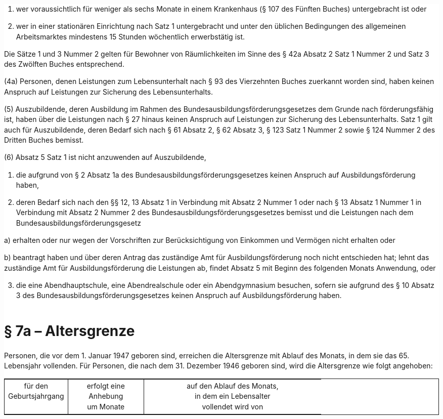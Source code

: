 1. wer voraussichtlich für weniger als sechs Monate in einem Krankenhaus (§ 107 des Fünften Buches) untergebracht ist oder

2. wer in einer stationären Einrichtung nach Satz 1 untergebracht und unter den üblichen Bedingungen des allgemeinen Arbeitsmarktes mindestens 15 Stunden wöchentlich erwerbstätig ist.

Die Sätze 1 und 3 Nummer 2 gelten für Bewohner von Räumlichkeiten im Sinne des § 42a Absatz 2 Satz 1 Nummer 2 und Satz 3 des Zwölften Buches entsprechend.

(4a) Personen, denen Leistungen zum Lebensunterhalt nach § 93 des Vierzehnten Buches zuerkannt worden sind, haben keinen Anspruch auf Leistungen zur Sicherung des Lebensunterhalts.

(5) Auszubildende, deren Ausbildung im Rahmen des Bundesausbildungsförderungsgesetzes dem Grunde nach förderungsfähig ist, haben über die Leistungen nach § 27 hinaus keinen Anspruch auf Leistungen zur Sicherung des Lebensunterhalts. Satz 1 gilt auch für Auszubildende, deren Bedarf sich nach § 61 Absatz 2, § 62 Absatz 3, § 123 Satz 1 Nummer 2 sowie § 124 Nummer 2 des Dritten Buches bemisst.

(6) Absatz 5 Satz 1 ist nicht anzuwenden auf Auszubildende,

1. die aufgrund von § 2 Absatz 1a des Bundesausbildungsförderungsgesetzes keinen Anspruch auf Ausbildungsförderung haben,

2. deren Bedarf sich nach den §§ 12, 13 Absatz 1 in Verbindung mit Absatz 2 Nummer 1 oder nach § 13 Absatz 1 Nummer 1 in Verbindung mit Absatz 2 Nummer 2 des Bundesausbildungsförderungsgesetzes bemisst und die Leistungen nach dem Bundesausbildungsförderungsgesetz

a) erhalten oder nur wegen der Vorschriften zur Berücksichtigung von Einkommen und Vermögen nicht erhalten oder

b) beantragt haben und über deren Antrag das zuständige Amt für Ausbildungsförderung noch nicht entschieden hat; lehnt das zuständige Amt für Ausbildungsförderung die Leistungen ab, findet Absatz 5 mit Beginn des folgenden Monats Anwendung, oder

3. die eine Abendhauptschule, eine Abendrealschule oder ein Abendgymnasium besuchen, sofern sie aufgrund des § 10 Absatz 3 des Bundesausbildungsförderungsgesetzes keinen Anspruch auf Ausbildungsförderung haben.

# § 7a – Altersgrenze

Personen, die vor dem 1. Januar 1947 geboren sind, erreichen die Altersgrenze mit Ablauf des Monats, in dem sie das 65. Lebensjahr vollenden. Für Personen, die nach dem 31. Dezember 1946 geboren sind, wird die Altersgrenze wie folgt angehoben:  
  

<table width="100%" style="border-collapse: collapse;border-top: 0.5pt solid ; border-bottom: 0.5pt solid ; border-left: 0.5pt solid ; border-right: 0.5pt solid ; ">
<colgroup>
<col style="width: 20%" />
<col style="width: 24%" />
<col style="width: 56%" />
</colgroup>
<thead data-valign="bottom">
<tr class="header">
<th style="text-align: center; border-right: 0.5pt solid; border-bottom: 0.5pt solid; font-weight: normal;" data-valign="middle" data-charoff="50">für den<br />
Geburtsjahrgang</th>
<th style="text-align: center; border-right: 0.5pt solid; border-bottom: 0.5pt solid; font-weight: normal;" data-valign="middle" data-charoff="50">erfolgt eine<br />
Anhebung<br />
um Monate</th>
<th style="text-align: center; border-bottom: 0.5pt solid; font-weight: normal;" data-valign="middle" data-charoff="50">auf den Ablauf des Monats,<br />
in dem ein Lebensalter<br />
vollendet wird von</th>
</tr>
</thead>
<tbody data-valign="top">
<tr class="odd">